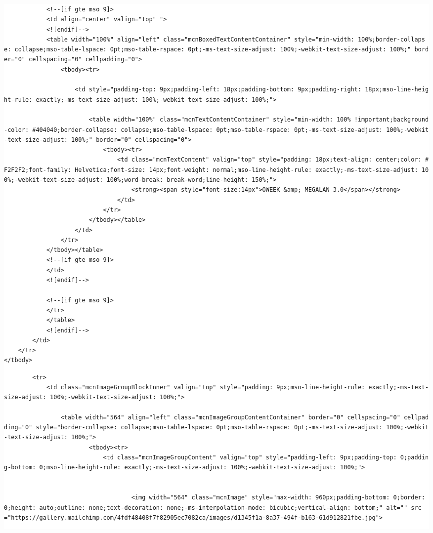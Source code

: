 				<!--[if gte mso 9]>
				<td align="center" valign="top" ">
				<![endif]-->
                <table width="100%" align="left" class="mcnBoxedTextContentContainer" style="min-width: 100%;border-collapse: collapse;mso-table-lspace: 0pt;mso-table-rspace: 0pt;-ms-text-size-adjust: 100%;-webkit-text-size-adjust: 100%;" border="0" cellspacing="0" cellpadding="0">
                    <tbody><tr>
                        
                        <td style="padding-top: 9px;padding-left: 18px;padding-bottom: 9px;padding-right: 18px;mso-line-height-rule: exactly;-ms-text-size-adjust: 100%;-webkit-text-size-adjust: 100%;">
                        
                            <table width="100%" class="mcnTextContentContainer" style="min-width: 100% !important;background-color: #404040;border-collapse: collapse;mso-table-lspace: 0pt;mso-table-rspace: 0pt;-ms-text-size-adjust: 100%;-webkit-text-size-adjust: 100%;" border="0" cellspacing="0">
                                <tbody><tr>
                                    <td class="mcnTextContent" valign="top" style="padding: 18px;text-align: center;color: #F2F2F2;font-family: Helvetica;font-size: 14px;font-weight: normal;mso-line-height-rule: exactly;-ms-text-size-adjust: 100%;-webkit-text-size-adjust: 100%;word-break: break-word;line-height: 150%;">
                                        <strong><span style="font-size:14px">OWEEK &amp; MEGALAN 3.0</span></strong>
                                    </td>
                                </tr>
                            </tbody></table>
                        </td>
                    </tr>
                </tbody></table>
				<!--[if gte mso 9]>
				</td>
				<![endif]-->
                
				<!--[if gte mso 9]>
                </tr>
                </table>
				<![endif]-->
            </td>
        </tr>
    </tbody>
</table><table width="100%" class="mcnImageGroupBlock" border="0" cellspacing="0" cellpadding="0" style="border-collapse: collapse;mso-table-lspace: 0pt;mso-table-rspace: 0pt;-ms-text-size-adjust: 100%;-webkit-text-size-adjust: 100%;">
    <tbody class="mcnImageGroupBlockOuter">
        
            <tr>
                <td class="mcnImageGroupBlockInner" valign="top" style="padding: 9px;mso-line-height-rule: exactly;-ms-text-size-adjust: 100%;-webkit-text-size-adjust: 100%;">
                    
                    <table width="564" align="left" class="mcnImageGroupContentContainer" border="0" cellspacing="0" cellpadding="0" style="border-collapse: collapse;mso-table-lspace: 0pt;mso-table-rspace: 0pt;-ms-text-size-adjust: 100%;-webkit-text-size-adjust: 100%;">
                            <tbody><tr>
                                <td class="mcnImageGroupContent" valign="top" style="padding-left: 9px;padding-top: 0;padding-bottom: 0;mso-line-height-rule: exactly;-ms-text-size-adjust: 100%;-webkit-text-size-adjust: 100%;">
                                
                                    
                                        <img width="564" class="mcnImage" style="max-width: 960px;padding-bottom: 0;border: 0;height: auto;outline: none;text-decoration: none;-ms-interpolation-mode: bicubic;vertical-align: bottom;" alt="" src="https://gallery.mailchimp.com/4fdf48408f7f82905ec7082ca/images/d1345f1a-8a37-494f-b163-61d912821fbe.jpg">
                                    